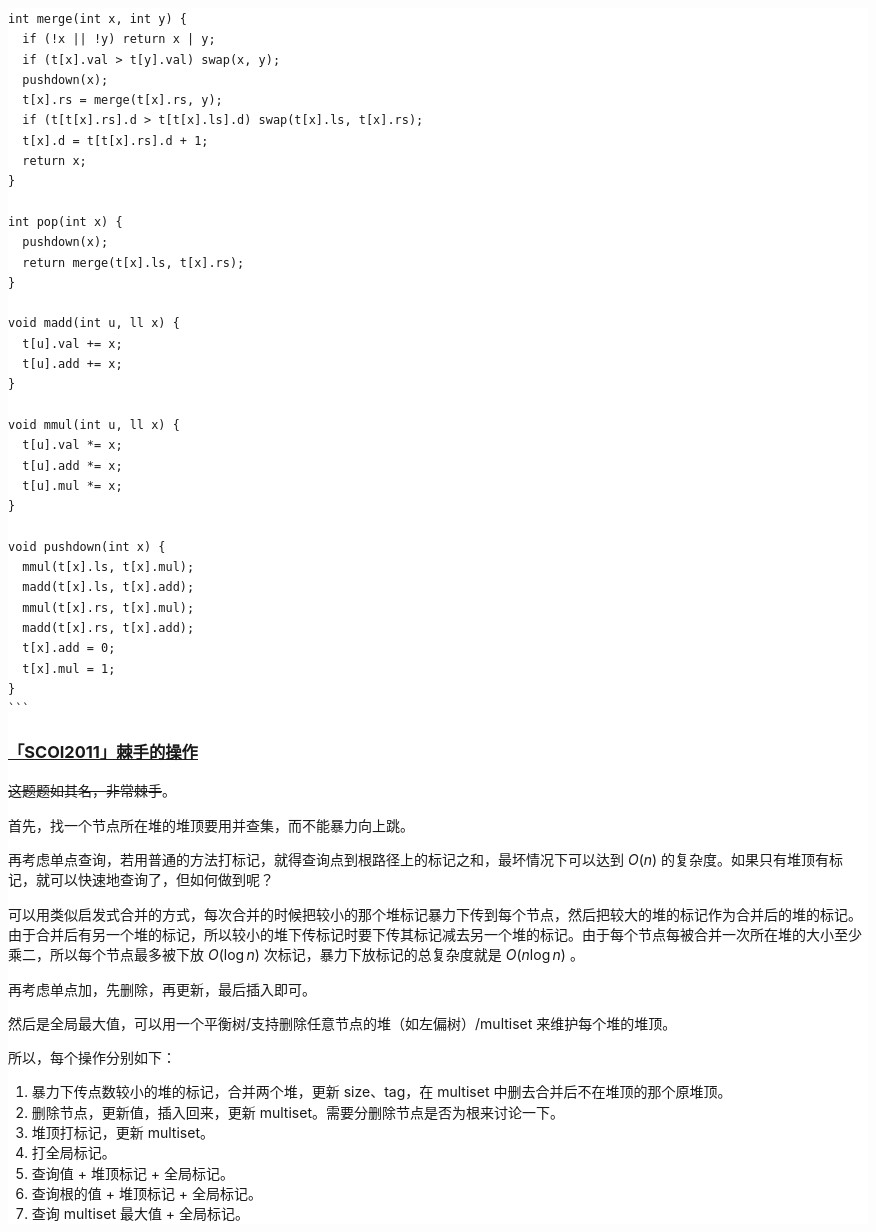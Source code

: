     int merge(int x, int y) {
      if (!x || !y) return x | y;
      if (t[x].val > t[y].val) swap(x, y);
      pushdown(x);
      t[x].rs = merge(t[x].rs, y);
      if (t[t[x].rs].d > t[t[x].ls].d) swap(t[x].ls, t[x].rs);
      t[x].d = t[t[x].rs].d + 1;
      return x;
    }
    
    int pop(int x) {
      pushdown(x);
      return merge(t[x].ls, t[x].rs);
    }
    
    void madd(int u, ll x) {
      t[u].val += x;
      t[u].add += x;
    }
    
    void mmul(int u, ll x) {
      t[u].val *= x;
      t[u].add *= x;
      t[u].mul *= x;
    }
    
    void pushdown(int x) {
      mmul(t[x].ls, t[x].mul);
      madd(t[x].ls, t[x].add);
      mmul(t[x].rs, t[x].mul);
      madd(t[x].rs, t[x].add);
      t[x].add = 0;
      t[x].mul = 1;
    }
    ```

### [「SCOI2011」棘手的操作](https://www.luogu.org/problemnew/show/P3273)

~~这题题如其名，非常棘手~~。

首先，找一个节点所在堆的堆顶要用并查集，而不能暴力向上跳。

再考虑单点查询，若用普通的方法打标记，就得查询点到根路径上的标记之和，最坏情况下可以达到 $O(n)$ 的复杂度。如果只有堆顶有标记，就可以快速地查询了，但如何做到呢？

可以用类似启发式合并的方式，每次合并的时候把较小的那个堆标记暴力下传到每个节点，然后把较大的堆的标记作为合并后的堆的标记。由于合并后有另一个堆的标记，所以较小的堆下传标记时要下传其标记减去另一个堆的标记。由于每个节点每被合并一次所在堆的大小至少乘二，所以每个节点最多被下放 $O(\log n)$ 次标记，暴力下放标记的总复杂度就是 $O(n\log n)$ 。

再考虑单点加，先删除，再更新，最后插入即可。

然后是全局最大值，可以用一个平衡树/支持删除任意节点的堆（如左偏树）/multiset 来维护每个堆的堆顶。

所以，每个操作分别如下：

1.  暴力下传点数较小的堆的标记，合并两个堆，更新 size、tag，在 multiset 中删去合并后不在堆顶的那个原堆顶。
2.  删除节点，更新值，插入回来，更新 multiset。需要分删除节点是否为根来讨论一下。
3.  堆顶打标记，更新 multiset。
4.  打全局标记。
5.  查询值 + 堆顶标记 + 全局标记。
6.  查询根的值 + 堆顶标记 + 全局标记。
7.  查询 multiset 最大值 + 全局标记。

